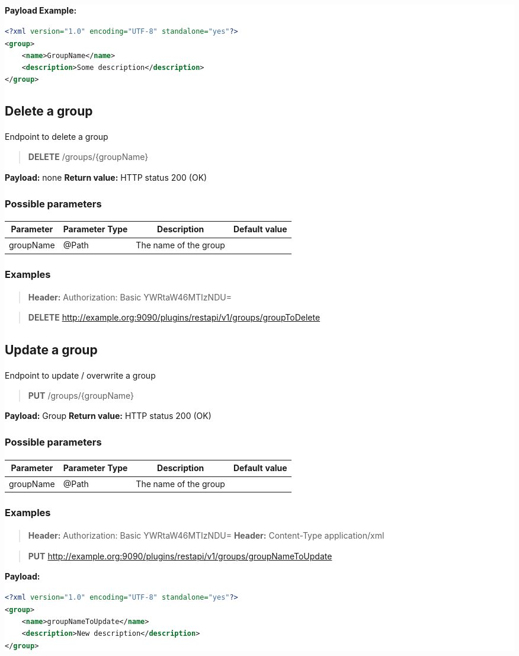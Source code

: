 **Payload Example:**
```xml
<?xml version="1.0" encoding="UTF-8" standalone="yes"?>
<group>
	<name>GroupName</name>
	<description>Some description</description>
</group>
```

## Delete a group
Endpoint to delete a group
>**DELETE** /groups/{groupName}

**Payload:** none
**Return value:** HTTP status 200 (OK)

### Possible parameters

Parameter |	Parameter Type  | Description   | Default value
--------- | --------------  | -----------   | -------------
groupName | @Path 	| The name of the group | 	 

### Examples

>**Header:** Authorization: Basic YWRtaW46MTIzNDU=

>**DELETE** http://example.org:9090/plugins/restapi/v1/groups/groupToDelete

## Update a group
Endpoint to update / overwrite a group
>**PUT** /groups/{groupName}

**Payload:** Group
**Return value:** HTTP status 200 (OK)

### Possible parameters

Parameter |	Parameter Type  | Description   | Default value
--------- | --------------  | -----------   | -------------
groupName | @Path 	| The name of the group | 	 

### Examples
>**Header:** Authorization: Basic YWRtaW46MTIzNDU=
>**Header:** Content-Type application/xml

>**PUT** http://example.org:9090/plugins/restapi/v1/groups/groupNameToUpdate

**Payload:**
```xml
<?xml version="1.0" encoding="UTF-8" standalone="yes"?>
<group>
	<name>groupNameToUpdate</name>
	<description>New description</description>
</group>
```
